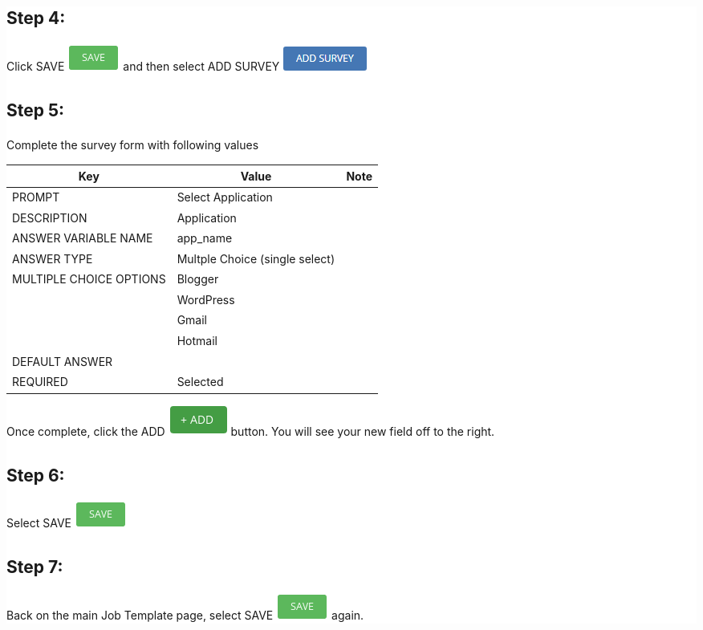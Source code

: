 Step 4:
-------

Click SAVE ![Save](images/at_save.png) and then select ADD SURVEY
![Add](images/at_add_survey.png)

Step 5:
-------

Complete the survey form with following values

| Key                     | Value                                                                                                                                                  | Note                                         |
|-------------------------|--------------------------------------------------------------------------------------------------------------------------------------------------------|----------------------------------------------|
| PROMPT                  | Select Application                                                                                                                                      |                                              |
| DESCRIPTION             | Application                                                                                                                                            |                                              |
| ANSWER VARIABLE NAME    | app_name                                                                                                                                                |                                              |
| ANSWER TYPE             | Multple Choice (single select)                                                                                                                          |                                              |
| MULTIPLE CHOICE OPTIONS | Blogger                                                                                                                                                |                                              |
|                         | WordPress                                                                                                                                              |                                              |
|                         | Gmail                                                                                                                                                  |                                              |
|                         | Hotmail                                                                                                                                                |                                              |
| DEFAULT ANSWER          |                                                                                                                                                        |                                              |
| REQUIRED                | Selected                                                                                                                                                |                                              |

Once complete, click the ADD ![Add](images/at_add.png) button. You will
see your new field off to the right.

Step 6:
-------

Select SAVE ![Add](images/at_save.png)

Step 7:
-------

Back on the main Job Template page, select SAVE
![Add](images/at_save.png) again.
